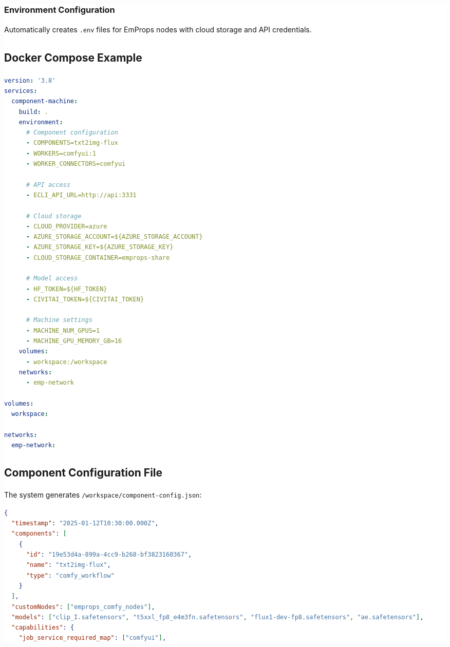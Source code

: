 ### Environment Configuration
Automatically creates `.env` files for EmProps nodes with cloud storage and API credentials.

## Docker Compose Example

```yaml
version: '3.8'
services:
  component-machine:
    build: .
    environment:
      # Component configuration
      - COMPONENTS=txt2img-flux
      - WORKERS=comfyui:1
      - WORKER_CONNECTORS=comfyui
      
      # API access
      - ECLI_API_URL=http://api:3331
      
      # Cloud storage
      - CLOUD_PROVIDER=azure
      - AZURE_STORAGE_ACCOUNT=${AZURE_STORAGE_ACCOUNT}
      - AZURE_STORAGE_KEY=${AZURE_STORAGE_KEY}
      - CLOUD_STORAGE_CONTAINER=emprops-share
      
      # Model access
      - HF_TOKEN=${HF_TOKEN}
      - CIVITAI_TOKEN=${CIVITAI_TOKEN}
      
      # Machine settings
      - MACHINE_NUM_GPUS=1
      - MACHINE_GPU_MEMORY_GB=16
    volumes:
      - workspace:/workspace
    networks:
      - emp-network

volumes:
  workspace:

networks:
  emp-network:
```

## Component Configuration File

The system generates `/workspace/component-config.json`:

```json
{
  "timestamp": "2025-01-12T10:30:00.000Z",
  "components": [
    {
      "id": "19e53d4a-899a-4cc9-b268-bf3823160367",
      "name": "txt2img-flux",
      "type": "comfy_workflow"
    }
  ],
  "customNodes": ["emprops_comfy_nodes"],
  "models": ["clip_I.safetensors", "t5xxl_fp8_e4m3fn.safetensors", "flux1-dev-fp8.safetensors", "ae.safetensors"],
  "capabilities": {
    "job_service_required_map": ["comfyui"],
```